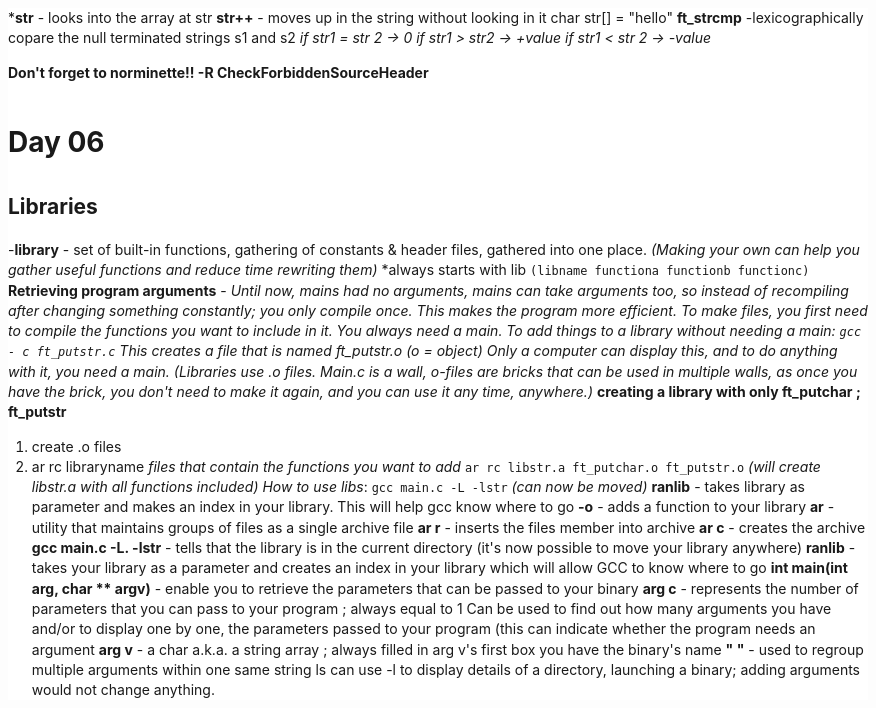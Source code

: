 ***str** - looks into the array at str
**str++** - moves up in the string without looking in it
char str[] = "hello"
**ft_strcmp** -lexicographically copare the null terminated strings s1 and s2
*if str1 = str 2 -> 0
if str1 > str2 -> +value
if str1 < str 2 -> -value*

**Don't forget to norminette!! -R CheckForbiddenSourceHeader**


# Day 06
## Libraries

-**library** - set of built-in functions, gathering of constants & header files, gathered into one place. *(Making your own can help you gather useful functions and reduce time rewriting them)*
*always starts with lib
`(libname functiona functionb functionc)`
**Retrieving program arguments** - *Until now, mains had no arguments, mains can take arguments too, so instead of recompiling after changing something constantly; you only compile once. This makes the program more efficient. 
To make files, you first need to compile the functions you want to include in it. You always need a main.
To add things to a library without needing a main: `gcc - c ft_putstr.c`
This creates a file that is named ft_putstr.o (o = object)
Only a computer can display this, and to do anything with it, you need a main.
(Libraries use .o files. Main.c is a wall, o-files are bricks that can be used in multiple walls, as once you have the brick, you don't need to make it again, and you can use it any time, anywhere.)*
**creating a library with only ft_putchar ; ft_putstr**
1. create .o files
2. ar rc libraryname *files that contain the functions you want to add*
`ar rc libstr.a ft_putchar.o ft_putstr.o` *(will create libstr.a with all functions included)*
*How to use libs*: `gcc main.c -L -lstr` *(can now be moved)*
**ranlib** - takes library as parameter and makes an index in your library. This will help gcc know where to go
**-o** - adds a function to your library
**ar** -  utility that maintains groups of files as a single archive file
**ar r** - inserts the files member into archive
**ar c** - creates the archive
**gcc main.c -L. -lstr** - tells that the library is in the current directory (it's now possible to move your library anywhere)
**ranlib** - takes your library as a parameter and creates an index in your library which will allow GCC to know where to go
**int main(int arg, char ** argv)** - enable you to retrieve the parameters that can be passed to your binary
**arg c** - represents the number of parameters that you can pass to your program ; always equal to 1
Can be used to find out how many arguments you have and/or to display one by one, the parameters passed to your program (this can indicate whether the program needs an argument
**arg v** - a char a.k.a. a string array ; always filled
in arg v's first box you have the binary's name
**" "** - used to regroup multiple arguments within one same string 
ls can use -l to display details of a directory, launching a binary; adding arguments would not change anything.
